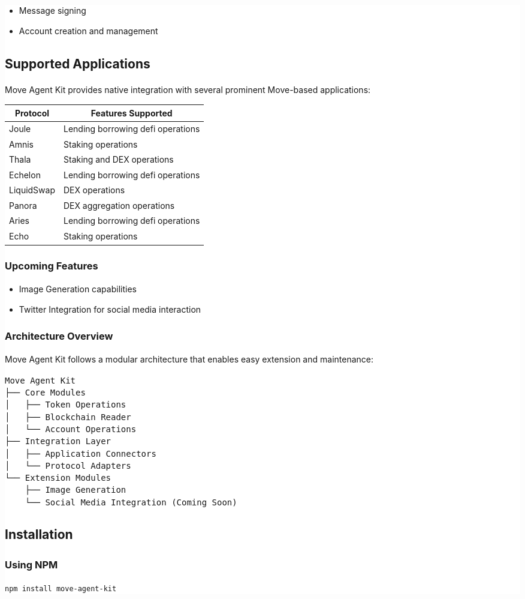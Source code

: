 - Message signing

- Account creation and management

## Supported Applications
Move Agent Kit provides native integration with several prominent Move-based applications:

| Protocol    | Features Supported                  |
|-------------|-------------------------------------|
| Joule       | Lending borrowing defi operations   |
| Amnis       | Staking operations                  |
| Thala       | Staking and DEX operations          |
| Echelon     | Lending borrowing defi operations   |
| LiquidSwap  | DEX operations                      |
| Panora      | DEX aggregation operations          |
| Aries       | Lending borrowing defi operations   |
| Echo        | Staking operations                  |

### Upcoming Features
- Image Generation capabilities

- Twitter Integration for social media interaction

### Architecture Overview
Move Agent Kit follows a modular architecture that enables easy extension and maintenance:

<pre>
Move Agent Kit
├── Core Modules
│   ├── Token Operations
│   ├── Blockchain Reader
│   └── Account Operations
├── Integration Layer
│   ├── Application Connectors
│   └── Protocol Adapters
└── Extension Modules
    ├── Image Generation
    └── Social Media Integration (Coming Soon)
</pre>


## Installation

### Using NPM
```bash
npm install move-agent-kit
```
